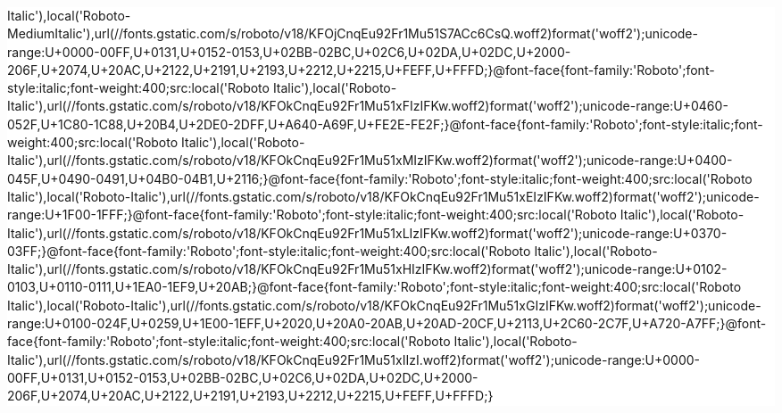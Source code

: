 Italic'),local('Roboto-MediumItalic'),url(//fonts.gstatic.com/s/roboto/v18/KFOjCnqEu92Fr1Mu51S7ACc6CsQ.woff2)format('woff2');unicode-range:U+0000-00FF,U+0131,U+0152-0153,U+02BB-02BC,U+02C6,U+02DA,U+02DC,U+2000-206F,U+2074,U+20AC,U+2122,U+2191,U+2193,U+2212,U+2215,U+FEFF,U+FFFD;}@font-face{font-family:'Roboto';font-style:italic;font-weight:400;src:local('Roboto Italic'),local('Roboto-Italic'),url(//fonts.gstatic.com/s/roboto/v18/KFOkCnqEu92Fr1Mu51xFIzIFKw.woff2)format('woff2');unicode-range:U+0460-052F,U+1C80-1C88,U+20B4,U+2DE0-2DFF,U+A640-A69F,U+FE2E-FE2F;}@font-face{font-family:'Roboto';font-style:italic;font-weight:400;src:local('Roboto Italic'),local('Roboto-Italic'),url(//fonts.gstatic.com/s/roboto/v18/KFOkCnqEu92Fr1Mu51xMIzIFKw.woff2)format('woff2');unicode-range:U+0400-045F,U+0490-0491,U+04B0-04B1,U+2116;}@font-face{font-family:'Roboto';font-style:italic;font-weight:400;src:local('Roboto Italic'),local('Roboto-Italic'),url(//fonts.gstatic.com/s/roboto/v18/KFOkCnqEu92Fr1Mu51xEIzIFKw.woff2)format('woff2');unicode-range:U+1F00-1FFF;}@font-face{font-family:'Roboto';font-style:italic;font-weight:400;src:local('Roboto Italic'),local('Roboto-Italic'),url(//fonts.gstatic.com/s/roboto/v18/KFOkCnqEu92Fr1Mu51xLIzIFKw.woff2)format('woff2');unicode-range:U+0370-03FF;}@font-face{font-family:'Roboto';font-style:italic;font-weight:400;src:local('Roboto Italic'),local('Roboto-Italic'),url(//fonts.gstatic.com/s/roboto/v18/KFOkCnqEu92Fr1Mu51xHIzIFKw.woff2)format('woff2');unicode-range:U+0102-0103,U+0110-0111,U+1EA0-1EF9,U+20AB;}@font-face{font-family:'Roboto';font-style:italic;font-weight:400;src:local('Roboto Italic'),local('Roboto-Italic'),url(//fonts.gstatic.com/s/roboto/v18/KFOkCnqEu92Fr1Mu51xGIzIFKw.woff2)format('woff2');unicode-range:U+0100-024F,U+0259,U+1E00-1EFF,U+2020,U+20A0-20AB,U+20AD-20CF,U+2113,U+2C60-2C7F,U+A720-A7FF;}@font-face{font-family:'Roboto';font-style:italic;font-weight:400;src:local('Roboto Italic'),local('Roboto-Italic'),url(//fonts.gstatic.com/s/roboto/v18/KFOkCnqEu92Fr1Mu51xIIzI.woff2)format('woff2');unicode-range:U+0000-00FF,U+0131,U+0152-0153,U+02BB-02BC,U+02C6,U+02DA,U+02DC,U+2000-206F,U+2074,U+20AC,U+2122,U+2191,U+2193,U+2212,U+2215,U+FEFF,U+FFFD;}</style><script name="www-roboto" >if (document.fonts && document.fonts.load) {document.fonts.load("400 10pt Roboto", "E");document.fonts.load("500 10pt Roboto", "E");}</script><script >var ytcsi = {gt: function(n) {n = (n || '') + 'data_';return ytcsi[n] || (ytcsi[n] = {tick: {},info: {}});},now: window.performance && window.performance.timing &&window.performance.now ? function() {return window.performance.timing.navigationStart + window.performance.now();} : function() {return (new Date()).getTime();},tick: function(l, t, n) {ticks = ytcsi.gt(n).tick;var v = t || ytcsi.now();if (ticks[l]) {ticks['_' + l] = (ticks['_' + l] || [ticks[l]]);ticks['_' + l].push(v);}ticks[l] = v;},info: function(k, v, n) {ytcsi.gt(n).info[k] = v;},setStart: function(s, t, n) {ytcsi.info('yt_sts', s, n);ytcsi.tick('_start', t, n);}};(function(w, d) {ytcsi.setStart('dhs', w.performance ? w.performance.timing.responseStart : null);var isPrerender = (d.visibilityState || d.webkitVisibilityState) == 'prerender';var vName = (!d.visibilityState && d.webkitVisibilityState)? 'webkitvisibilitychange' : 'visibilitychange';if (isPrerender) {ytcsi.info('prerender', 1);var startTick = function() {ytcsi.setStart('dhs');d.removeEventListener(vName, startTick);};d.addEventListener(vName, startTick, false);}if (d.addEventListener) {d.addEventListener(vName, function() {ytcsi.tick('vc');}, false);}var slt = function(el, t) {setTimeout(function() {var n = ytcsi.now();el.loadTime = n;if (el.slt) {el.slt();}}, t);};w.__ytRIL = function(el) {if (!el.getAttribute('data-thumb')) {if (w.requestAnimationFrame) {w.requestAnimationFrame(function() {slt(el, 0);});} else {slt(el, 16);}}};})(window, document);</script><script >var ytcfg = {d: function() {return (window.yt && yt.config_) || ytcfg.data_ || (ytcfg.data_ = {});},get: function(k, o) {return (k in ytcfg.d()) ? ytcfg.d()[k] : o;},set: function() {var a = arguments;if (a.length > 1) {ytcfg.d()[a[0]] = a[1];} else {for (var k in a[0]) {ytcfg.d()[k] = a[0][k];}}}};</script>  <script>ytcfg.set("ROOT_VE_TYPE", 3832);ytcfg.set("EVENT_ID", "pcqjW4nMLs3Wkgan_7zYDg");</script>
  <script >ytcfg.set("LACT", null);</script>
  




  <script>
        (function(){var b={a:"content-snap-width-1",b:"content-snap-width-2",c:"content-snap-width-3"};function f(){var a=[],c;for(c in b)a.push(b[c]);return a}
function h(a){var c=f().concat(["guide-pinned","show-guide"]),e=c.length,g=[];a.replace(/\S+/g,function(a){for(var d=0;d<e;d++)if(a==c[d])return;g.push(a)});
return g}
;function k(a,c,e){var g=document.getElementsByTagName("html")[0],d=h(g.className);a&&1251<=(window.innerWidth||document.documentElement.clientWidth)&&(d.push("guide-pinned"),c&&d.push("show-guide"));e&&(e=(window.innerWidth||document.documentElement.clientWidth)-21-50,1251<=(window.innerWidth||document.documentElement.clientWidth)&&a&&c&&(e-=230),d.push(1262<=e?"content-snap-width-3":1056<=e?"content-snap-width-2":"content-snap-width-1"));g.className=d.join(" ")}
var l=["yt","www","masthead","sizing","runBeforeBodyIsReady"],m=this;l[0]in m||"undefined"==typeof m.execScript||m.execScript("var "+l[0]);for(var n;l.length&&(n=l.shift());)l.length||void 0===k?m[n]&&m[n]!==Object.prototype[n]?m=m[n]:m=m[n]={}:m[n]=k;}).call(this);

